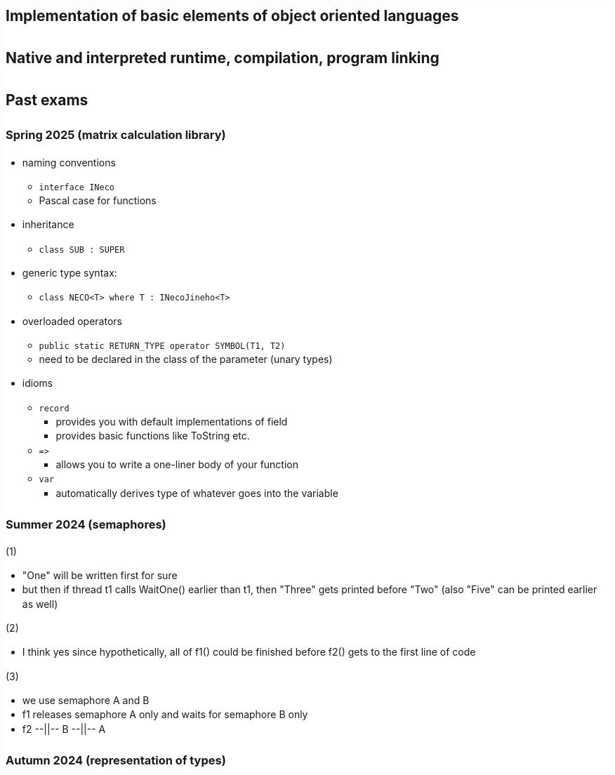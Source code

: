 ## Implementation of basic elements of object oriented languages

## Native and interpreted runtime, compilation, program linking

## Past exams

### Spring 2025 (matrix calculation library)

- naming conventions
  - `interface INeco`
  - Pascal case for functions

- inheritance
  - `class SUB : SUPER`

- generic type syntax:
  - `class NECO<T> where T : INecoJineho<T>`

- overloaded operators
  - `public static RETURN_TYPE operator SYMBOL(T1, T2)`
  - need to be declared in the class of the parameter (unary types)

- idioms
  - `record`
    - provides you with default implementations of field
    - provides basic functions like ToString etc.
  - `=>`
    - allows you to write a one-liner body of your function
  - `var`
    - automatically derives type of whatever goes into the variable

### Summer 2024 (semaphores)

(1)
- "One" will be written first for sure
- but then if thread t1 calls WaitOne() earlier than t1, then "Three" gets printed before "Two" (also "Five" can be printed earlier as well)

(2)
- I think yes since hypothetically, all of f1() could be finished before f2() gets to the first line of code

(3)

- we use semaphore A and B
- f1 releases semaphore A only and waits for semaphore B only
- f2  --||--            B       --||--                A

### Autumn 2024 (representation of types)
